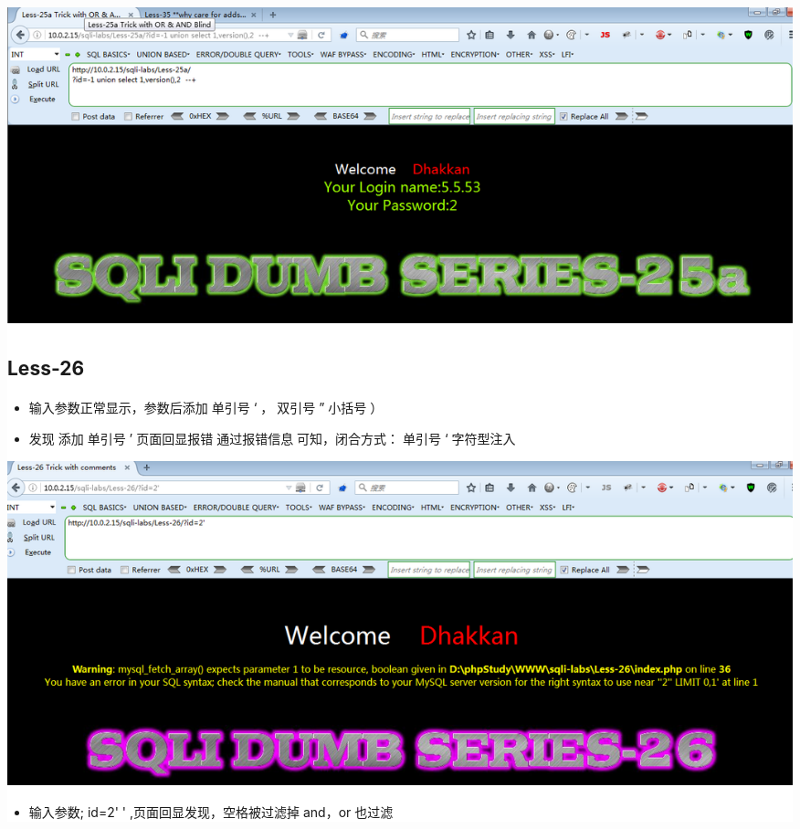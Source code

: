 ![](img/less-25a.1.png)

## Less-26 

+ 输入参数正常显示，参数后添加 单引号 ‘ ， 双引号 ” 小括号 ）  

+ 发现 添加 单引号   ’  页面回显报错   通过报错信息 可知，闭合方式： 单引号 ‘
字符型注入 

![](img/Less-26.1.png)

+ 输入参数; id=2' ' ,页面回显发现，空格被过滤掉  and，or 也过滤 
